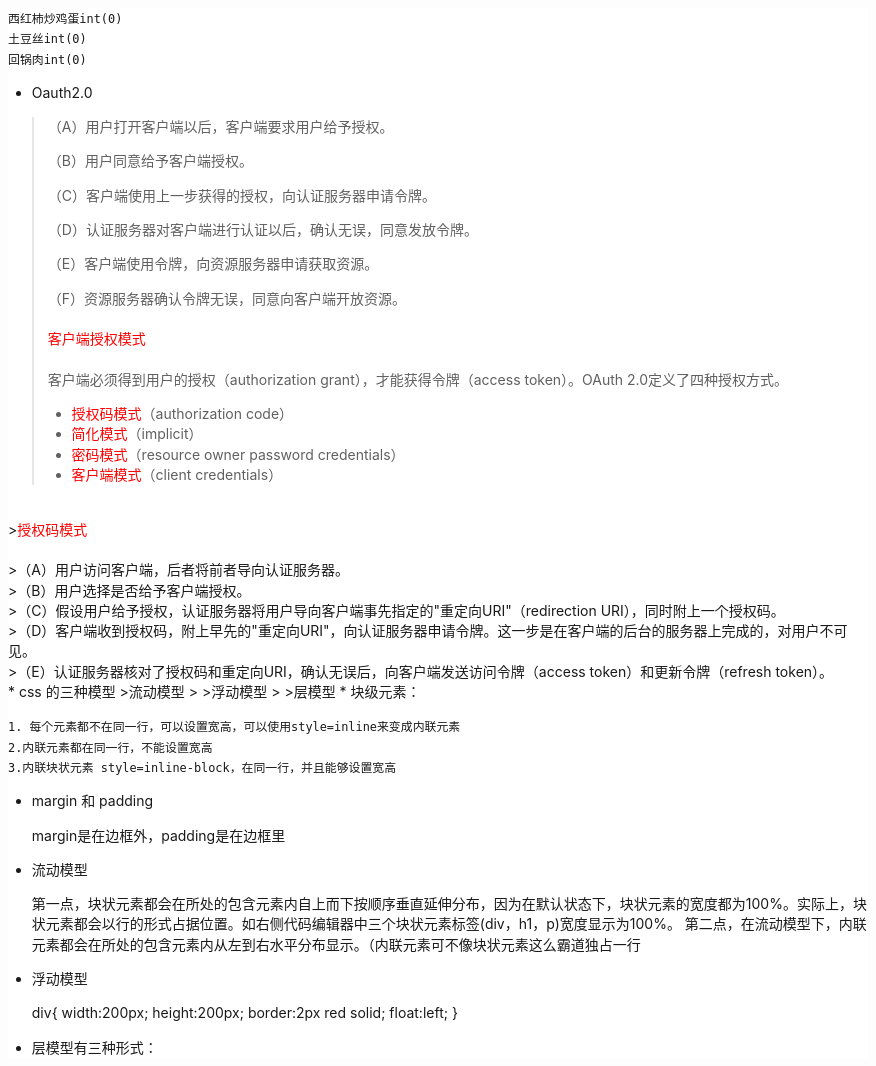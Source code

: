 	西红柿炒鸡蛋int(0) 
	土豆丝int(0) 
	回锅肉int(0) 
* Oauth2.0
> （A）用户打开客户端以后，客户端要求用户给予授权。
> 
>（B）用户同意给予客户端授权。
>
>（C）客户端使用上一步获得的授权，向认证服务器申请令牌。
>
>（D）认证服务器对客户端进行认证以后，确认无误，同意发放令牌。
>
>（E）客户端使用令牌，向资源服务器申请获取资源。
>
>（F）资源服务器确认令牌无误，同意向客户端开放资源。<br>
><br><font color=red>客户端授权模式</font><br><br>
>客户端必须得到用户的授权（authorization grant），才能获得令牌（access token）。OAuth 2.0定义了四种授权方式。<br> 
> * <font color=red>授权码模式</font>（authorization code）<br>
> * <font color=red>简化模式</font>（implicit）<br>
> * <font color=red>密码模式</font>（resource owner password credentials）<br>
> * <font color=red>客户端模式</font>（client credentials）<br>
<br>
><font color=red>授权码模式</font><br><br>
>（A）用户访问客户端，后者将前者导向认证服务器。<br>
>（B）用户选择是否给予客户端授权。<br>
>（C）假设用户给予授权，认证服务器将用户导向客户端事先指定的"重定向URI"（redirection URI），同时附上一个授权码。<br>
>（D）客户端收到授权码，附上早先的"重定向URI"，向认证服务器申请令牌。这一步是在客户端的后台的服务器上完成的，对用户不可见。<br>
>（E）认证服务器核对了授权码和重定向URI，确认无误后，向客户端发送访问令牌（access token）和更新令牌（refresh token）。<br>
* css 的三种模型
>流动模型
>
>浮动模型
>
>层模型
* 块级元素：

	1. 每个元素都不在同一行，可以设置宽高，可以使用style=inline来变成内联元素
	2.内联元素都在同一行，不能设置宽高
	3.内联块状元素 style=inline-block，在同一行，并且能够设置宽高
* margin 和 padding

	margin是在边框外，padding是在边框里
* 流动模型

	第一点，块状元素都会在所处的包含元素内自上而下按顺序垂直延伸分布，因为在默认状态下，块状元素的宽度都为100%。实际上，块状元素都会以行的形式占据位置。如右侧代码编辑器中三个块状元素标签(div，h1，p)宽度显示为100%。
	第二点，在流动模型下，内联元素都会在所处的包含元素内从左到右水平分布显示。（内联元素可不像块状元素这么霸道独占一行
* 浮动模型

	div{
    	width:200px;
    	height:200px;
    	border:2px red solid;
    	float:left;
	}
	<div id="div1"></div>
	<div id="div2"></div>
* 层模型有三种形式：
